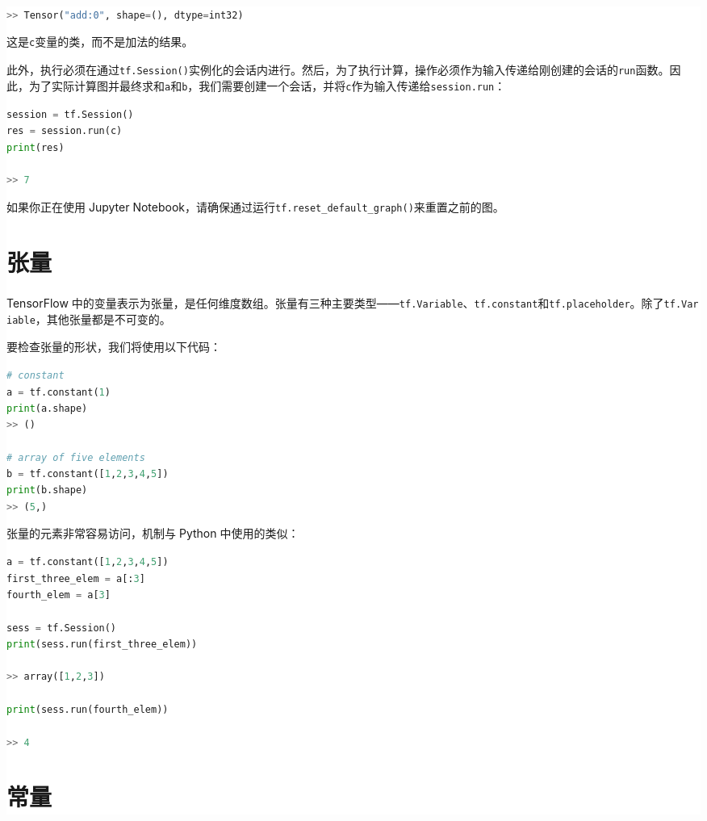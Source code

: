 ```py
>> Tensor("add:0", shape=(), dtype=int32)
```

这是`c`变量的类，而不是加法的结果。

此外，执行必须在通过`tf.Session()`实例化的会话内进行。然后，为了执行计算，操作必须作为输入传递给刚创建的会话的`run`函数。因此，为了实际计算图并最终求和`a`和`b`，我们需要创建一个会话，并将`c`作为输入传递给`session.run`：

```py
session = tf.Session()
res = session.run(c)
print(res)

>> 7
```

如果你正在使用 Jupyter Notebook，请确保通过运行`tf.reset_default_graph()`来重置之前的图。

# 张量

TensorFlow 中的变量表示为张量，是任何维度数组。张量有三种主要类型——`tf.Variable`、`tf.constant`和`tf.placeholder`。除了`tf.Variable`，其他张量都是不可变的。

要检查张量的形状，我们将使用以下代码：

```py
# constant
a = tf.constant(1)
print(a.shape)
>> ()

# array of five elements
b = tf.constant([1,2,3,4,5])
print(b.shape)
>> (5,)
```

张量的元素非常容易访问，机制与 Python 中使用的类似：

```py
a = tf.constant([1,2,3,4,5])
first_three_elem = a[:3]
fourth_elem = a[3]

sess = tf.Session()
print(sess.run(first_three_elem))

>> array([1,2,3])

print(sess.run(fourth_elem))

>> 4
```

# 常量

